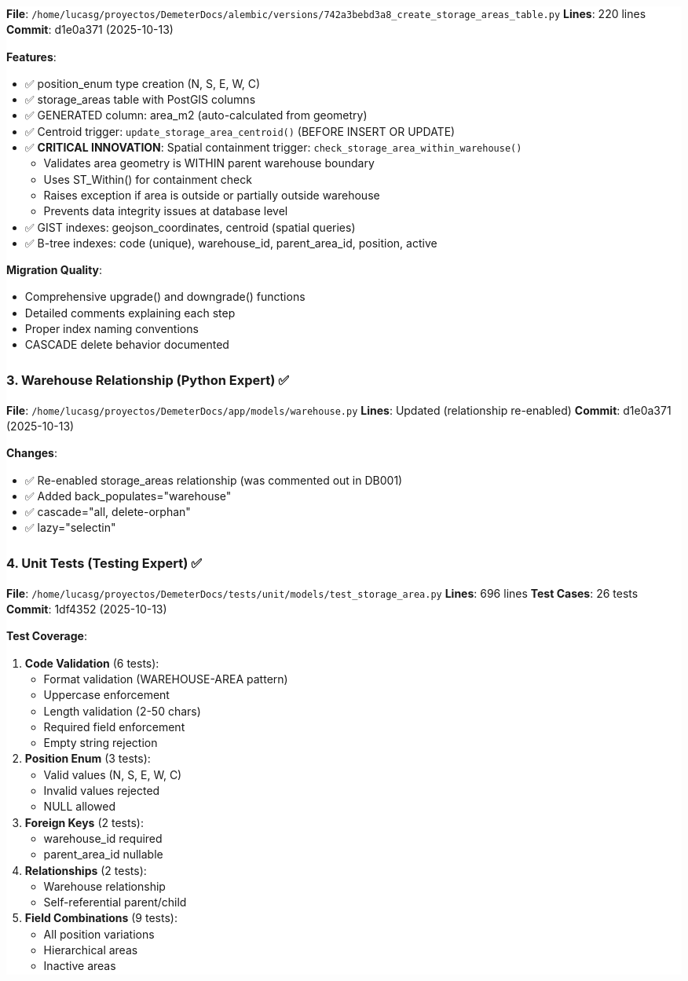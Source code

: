 **File**:
`/home/lucasg/proyectos/DemeterDocs/alembic/versions/742a3bebd3a8_create_storage_areas_table.py`
**Lines**: 220 lines
**Commit**: d1e0a371 (2025-10-13)

**Features**:

- ✅ position_enum type creation (N, S, E, W, C)
- ✅ storage_areas table with PostGIS columns
- ✅ GENERATED column: area_m2 (auto-calculated from geometry)
- ✅ Centroid trigger: `update_storage_area_centroid()` (BEFORE INSERT OR UPDATE)
- ✅ **CRITICAL INNOVATION**: Spatial containment trigger: `check_storage_area_within_warehouse()`
    - Validates area geometry is WITHIN parent warehouse boundary
    - Uses ST_Within() for containment check
    - Raises exception if area is outside or partially outside warehouse
    - Prevents data integrity issues at database level
- ✅ GIST indexes: geojson_coordinates, centroid (spatial queries)
- ✅ B-tree indexes: code (unique), warehouse_id, parent_area_id, position, active

**Migration Quality**:

- Comprehensive upgrade() and downgrade() functions
- Detailed comments explaining each step
- Proper index naming conventions
- CASCADE delete behavior documented

### 3. Warehouse Relationship (Python Expert) ✅

**File**: `/home/lucasg/proyectos/DemeterDocs/app/models/warehouse.py`
**Lines**: Updated (relationship re-enabled)
**Commit**: d1e0a371 (2025-10-13)

**Changes**:

- ✅ Re-enabled storage_areas relationship (was commented out in DB001)
- ✅ Added back_populates="warehouse"
- ✅ cascade="all, delete-orphan"
- ✅ lazy="selectin"

### 4. Unit Tests (Testing Expert) ✅

**File**: `/home/lucasg/proyectos/DemeterDocs/tests/unit/models/test_storage_area.py`
**Lines**: 696 lines
**Test Cases**: 26 tests
**Commit**: 1df4352 (2025-10-13)

**Test Coverage**:

1. **Code Validation** (6 tests):
    - Format validation (WAREHOUSE-AREA pattern)
    - Uppercase enforcement
    - Length validation (2-50 chars)
    - Required field enforcement
    - Empty string rejection
2. **Position Enum** (3 tests):
    - Valid values (N, S, E, W, C)
    - Invalid values rejected
    - NULL allowed
3. **Foreign Keys** (2 tests):
    - warehouse_id required
    - parent_area_id nullable
4. **Relationships** (2 tests):
    - Warehouse relationship
    - Self-referential parent/child
5. **Field Combinations** (9 tests):
    - All position variations
    - Hierarchical areas
    - Inactive areas